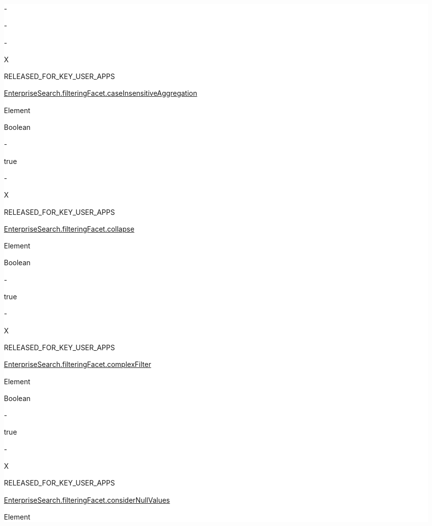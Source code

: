 \-

\-

\-

X

RELEASED\_FOR\_KEY\_USER\_APPS

[EnterpriseSearch.filteringFacet.caseInsensitiveAggregation](https://help.sap.com/docs/ABAP_PLATFORM_NEW/cc0c305d2fab47bd808adcad3ca7ee9d/2cbeb79d7eb04e628e0745657aa6ed4f)

Element

Boolean

\-

true

\-

X

RELEASED\_FOR\_KEY\_USER\_APPS

[EnterpriseSearch.filteringFacet.collapse](https://help.sap.com/docs/ABAP_PLATFORM_NEW/cc0c305d2fab47bd808adcad3ca7ee9d/2cbeb79d7eb04e628e0745657aa6ed4f)

Element

Boolean

\-

true

\-

X

RELEASED\_FOR\_KEY\_USER\_APPS

[EnterpriseSearch.filteringFacet.complexFilter](https://help.sap.com/docs/ABAP_PLATFORM_NEW/cc0c305d2fab47bd808adcad3ca7ee9d/2cbeb79d7eb04e628e0745657aa6ed4f)

Element

Boolean

\-

true

\-

X

RELEASED\_FOR\_KEY\_USER\_APPS

[EnterpriseSearch.filteringFacet.considerNullValues](https://help.sap.com/docs/ABAP_PLATFORM_NEW/cc0c305d2fab47bd808adcad3ca7ee9d/2cbeb79d7eb04e628e0745657aa6ed4f)

Element

